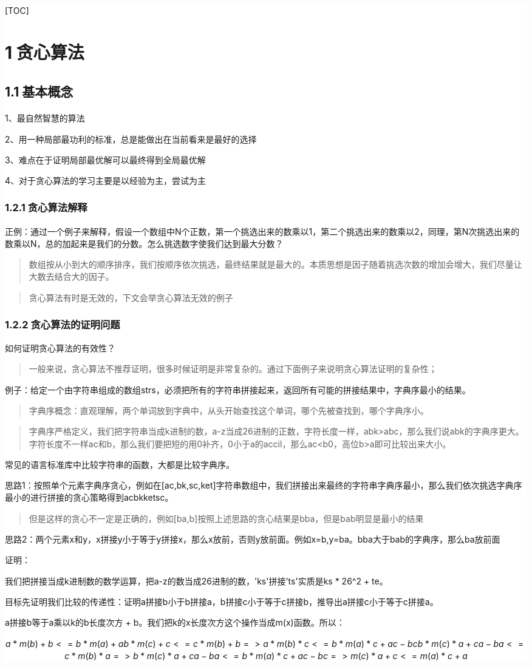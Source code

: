 [TOC]

# 1 贪心算法

## 1.1 基本概念

1、最自然智慧的算法

2、用一种局部最功利的标准，总是能做出在当前看来是最好的选择

3、难点在于证明局部最优解可以最终得到全局最优解

4、对于贪心算法的学习主要是以经验为主，尝试为主

### 1.2.1 贪心算法解释

正例：通过一个例子来解释，假设一个数组中N个正数，第一个挑选出来的数乘以1，第二个挑选出来的数乘以2，同理，第N次挑选出来的数乘以N，总的加起来是我们的分数。怎么挑选数字使我们达到最大分数？

> 数组按从小到大的顺序排序，我们按顺序依次挑选，最终结果就是最大的。本质思想是因子随着挑选次数的增加会增大，我们尽量让大数去结合大的因子。

> 贪心算法有时是无效的，下文会举贪心算法无效的例子

### 1.2.2 贪心算法的证明问题

如何证明贪心算法的有效性？

> 一般来说，贪心算法不推荐证明，很多时候证明是非常复杂的。通过下面例子来说明贪心算法证明的复杂性；

例子：给定一个由字符串组成的数组strs，必须把所有的字符串拼接起来，返回所有可能的拼接结果中，字典序最小的结果。

> 字典序概念：直观理解，两个单词放到字典中，从头开始查找这个单词，哪个先被查找到，哪个字典序小。

> 字典序严格定义，我们把字符串当成k进制的数，a-z当成26进制的正数，字符长度一样，abk>abc，那么我们说abk的字典序更大。字符长度不一样ac和b，那么我们要把短的用0补齐，0小于a的accil，那么ac<b0，高位b>a即可比较出来大小。

常见的语言标准库中比较字符串的函数，大都是比较字典序。

思路1：按照单个元素字典序贪心，例如在[ac,bk,sc,ket]字符串数组中，我们拼接出来最终的字符串字典序最小，那么我们依次挑选字典序最小的进行拼接的贪心策略得到acbkketsc。

> 但是这样的贪心不一定是正确的，例如[ba,b]按照上述思路的贪心结果是bba，但是bab明显是最小的结果

思路2：两个元素x和y，x拼接y小于等于y拼接x，那么x放前，否则y放前面。例如x=b,y=ba。bba大于bab的字典序，那么ba放前面


证明：

我们把拼接当成k进制数的数学运算，把a-z的数当成26进制的数，'ks'拼接'ts'实质是ks * 26^2 + te。

目标先证明我们比较的传递性：证明a拼接b小于b拼接a，b拼接c小于等于c拼接b，推导出a拼接c小于等于c拼接a。

a拼接b等于a乘以k的b长度次方 + b。我们把k的x长度次方这个操作当成m(x)函数。所以：

```math
a * m(b) + b <= b * m(a) + a  

b * m(c) + c <= c * m(b) + b 

=> 

a * m(b) * c <= b * m(a) * c + ac - bc

b * m(c) * a + ca - ba <= c * m(b) * a 

=>

b * m(c) * a + ca - ba <= b * m(a) * c + ac - bc

=> 

m(c) * a + c <= m(a) * c + a

```